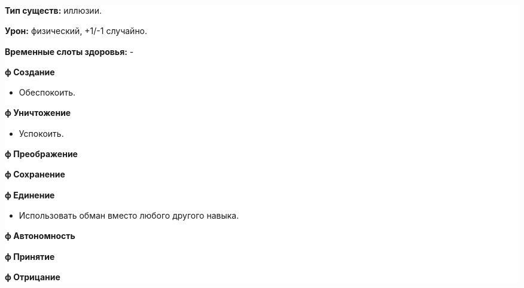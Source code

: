 **Тип существ:** иллюзии.

**Урон:** физический, +1/-1 случайно.

**Временные слоты здоровья:** -

**ф Создание**
- Обеспокоить.

**ф Уничтожение**
- Успокоить.

**ф Преображение**

**ф Сохранение**

**ф Единение**
- Использовать обман вместо любого другого навыка.

**ф Автономность**

**ф Принятие**

**ф Отрицание**
